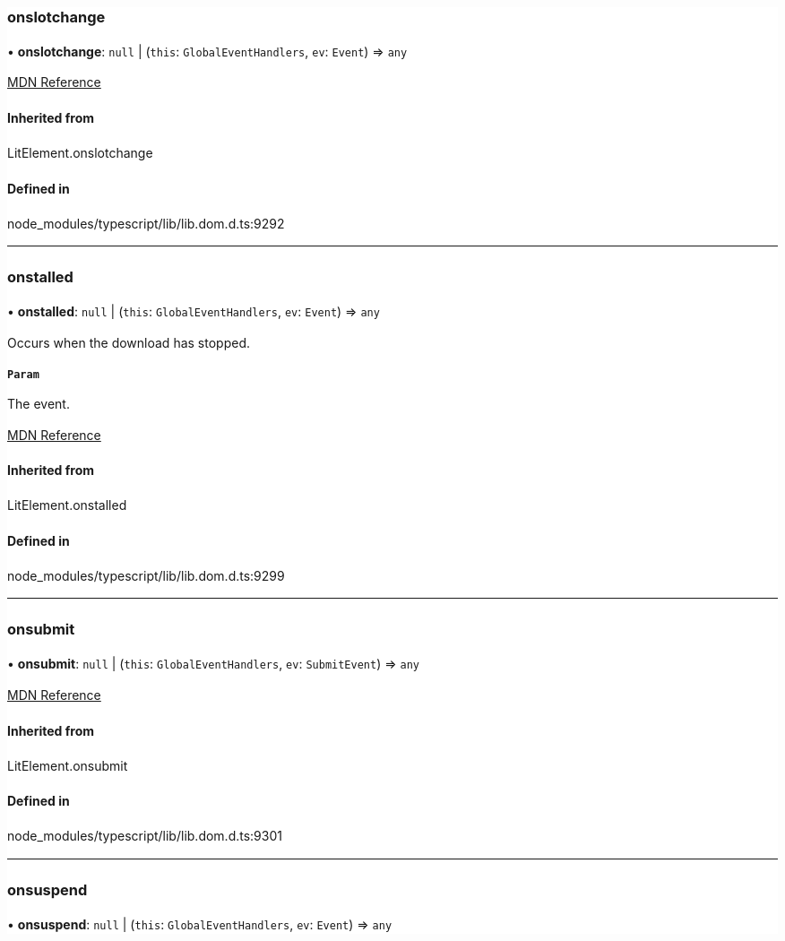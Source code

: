 ### onslotchange

• **onslotchange**: ``null`` \| (`this`: `GlobalEventHandlers`, `ev`: `Event`) => `any`

[MDN Reference](https://developer.mozilla.org/docs/Web/API/HTMLSlotElement/slotchange_event)

#### Inherited from

LitElement.onslotchange

#### Defined in

node_modules/typescript/lib/lib.dom.d.ts:9292

___

### onstalled

• **onstalled**: ``null`` \| (`this`: `GlobalEventHandlers`, `ev`: `Event`) => `any`

Occurs when the download has stopped.

**`Param`**

The event.

[MDN Reference](https://developer.mozilla.org/docs/Web/API/HTMLMediaElement/stalled_event)

#### Inherited from

LitElement.onstalled

#### Defined in

node_modules/typescript/lib/lib.dom.d.ts:9299

___

### onsubmit

• **onsubmit**: ``null`` \| (`this`: `GlobalEventHandlers`, `ev`: `SubmitEvent`) => `any`

[MDN Reference](https://developer.mozilla.org/docs/Web/API/HTMLFormElement/submit_event)

#### Inherited from

LitElement.onsubmit

#### Defined in

node_modules/typescript/lib/lib.dom.d.ts:9301

___

### onsuspend

• **onsuspend**: ``null`` \| (`this`: `GlobalEventHandlers`, `ev`: `Event`) => `any`
